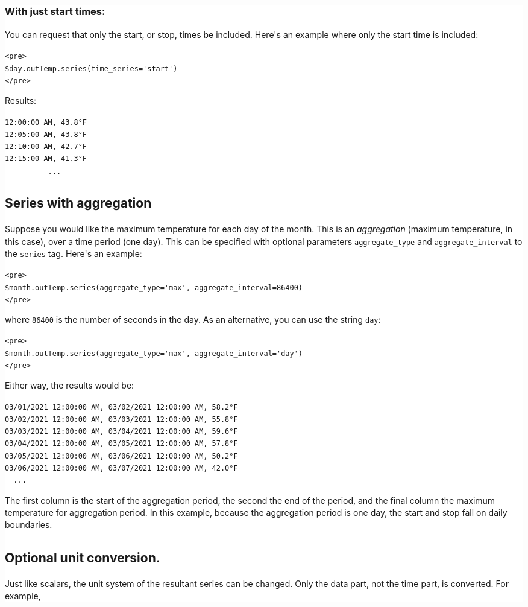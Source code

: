 ### With just start times:
You can request that only the start, or stop, times be included. Here's an example where only the
start time is included:
```
<pre>
$day.outTemp.series(time_series='start')
</pre>
```

Results:
```
12:00:00 AM, 43.8°F
12:05:00 AM, 43.8°F
12:10:00 AM, 42.7°F
12:15:00 AM, 41.3°F
          ...
```


## Series with aggregation
Suppose you would like the maximum temperature for each day of the month. This is an _aggregation_
(maximum temperature, in this case), over a time period (one day). This can be specified with
optional parameters `aggregate_type` and `aggregate_interval` to the `series` tag. Here's
an example:

```
<pre>
$month.outTemp.series(aggregate_type='max', aggregate_interval=86400)
</pre>
```

where `86400` is the number of seconds in the day. As an alternative, you can use the string `day`:

```
<pre>
$month.outTemp.series(aggregate_type='max', aggregate_interval='day')
</pre>
```

Either way, the results would be:

```
03/01/2021 12:00:00 AM, 03/02/2021 12:00:00 AM, 58.2°F
03/02/2021 12:00:00 AM, 03/03/2021 12:00:00 AM, 55.8°F
03/03/2021 12:00:00 AM, 03/04/2021 12:00:00 AM, 59.6°F
03/04/2021 12:00:00 AM, 03/05/2021 12:00:00 AM, 57.8°F
03/05/2021 12:00:00 AM, 03/06/2021 12:00:00 AM, 50.2°F
03/06/2021 12:00:00 AM, 03/07/2021 12:00:00 AM, 42.0°F
  ...
```

The first column is the start of the aggregation period, the second the end of the period, and the
final column the maximum temperature for aggregation period. In this example, because the
aggregation period is one day, the start and stop fall on daily boundaries.

## Optional unit conversion.
Just like scalars, the unit system of the resultant series can be changed. Only the data
part, not the time part, is converted. For example,
